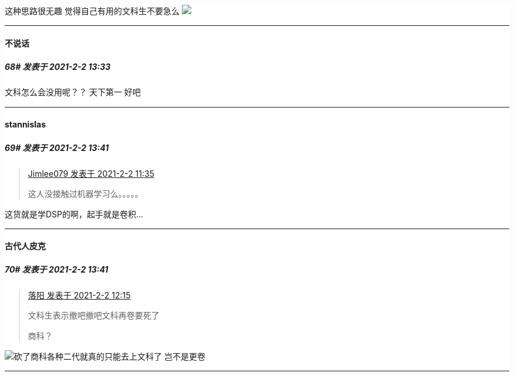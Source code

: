 这种思路很无趣</blockquote>
觉得自己有用的文科生不要急么 <img src="https://static.saraba1st.com/image/smiley/face2017/065.png" referrerpolicy="no-referrer">







*****

####  不说话  
##### 68#       发表于 2021-2-2 13:33




文科怎么会没用呢？？ 天下第一 好吧







*****

####  stannislas  
##### 69#       发表于 2021-2-2 13:41



<blockquote><a href="httphttps://bbs.saraba1st.com/2b/forum.php?mod=redirect&amp;goto=findpost&amp;pid=50215329&amp;ptid=1985883" target="_blank">Jimlee079 发表于 2021-2-2 11:35</a>

这人没接触过机器学习么。。。。。</blockquote>
这货就是学DSP的啊，起手就是卷积...







*****

####  古代人皮克  
##### 70#       发表于 2021-2-2 13:41



<blockquote><a href="httphttps://bbs.saraba1st.com/2b/forum.php?mod=redirect&amp;goto=findpost&amp;pid=50215798&amp;ptid=1985883" target="_blank">落阳 发表于 2021-2-2 12:15</a>

文科生表示撤吧撤吧文科再卷要死了


商科？</blockquote>
<img src="https://static.saraba1st.com/image/smiley/face2017/046.png" referrerpolicy="no-referrer">砍了商科各种二代就真的只能去上文科了 岂不是更卷







*****
